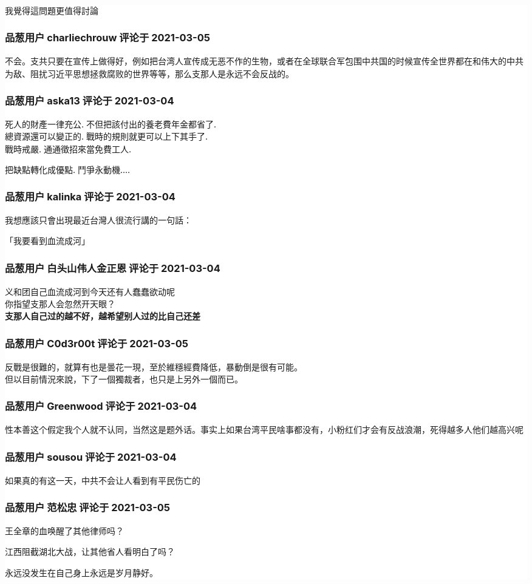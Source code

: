 我覺得這問題更值得討論
        
                

### 品葱用户 **charliechrouw** 评论于 2021-03-05
        
不会。支共只要在宣传上做得好，例如把台湾人宣传成无恶不作的生物，或者在全球联合军包围中共国的时候宣传全世界都在和伟大的中共为敌、阻扰习近平思想拯救腐败的世界等等，那么支那人是永远不会反战的。
        
                

### 品葱用户 **aska13** 评论于 2021-03-04
        
死人的財產一律充公. 不但把該付出的養老費年金都省了.  
總資源還可以變正的. 戰時的規則就更可以上下其手了.  
戰時戒嚴. 通通徵招來當免費工人.  
  
把缺點轉化成優點. 鬥爭永動機....
        
                

### 品葱用户 **kalinka** 评论于 2021-03-04
        
我想應該只會出現最近台灣人很流行講的一句話：  
  
「我要看到血流成河」
        
                

### 品葱用户 **白头山伟人金正恩** 评论于 2021-03-04
        
义和团自己血流成河到今天还有人蠢蠢欲动呢  
你指望支那人会忽然开天眼？  
**支那人自己过的越不好，越希望别人过的比自己还差**
        
                

### 品葱用户 **C0d3r00t** 评论于 2021-03-05
        
反戰是很難的，就算有也是曇花一現，至於維穩經費降低，暴動倒是很有可能。  
但以目前情況來說，下了一個獨裁者，也只是上另外一個而已。
        
                

### 品葱用户 **Greenwood** 评论于 2021-03-04
        
性本善这个假定我个人就不认同，当然这是题外话。事实上如果台湾平民啥事都没有，小粉红们才会有反战浪潮，死得越多人他们越高兴呢
        
                

### 品葱用户 **sousou** 评论于 2021-03-04
        
如果真的有这一天，中共不会让人看到有平民伤亡的
        
                

### 品葱用户 **范松忠** 评论于 2021-03-05
        
王全章的血唤醒了其他律师吗？  
  
江西阻截湖北大战，让其他省人看明白了吗？  
  
永远没发生在自己身上永远是岁月静好。
        